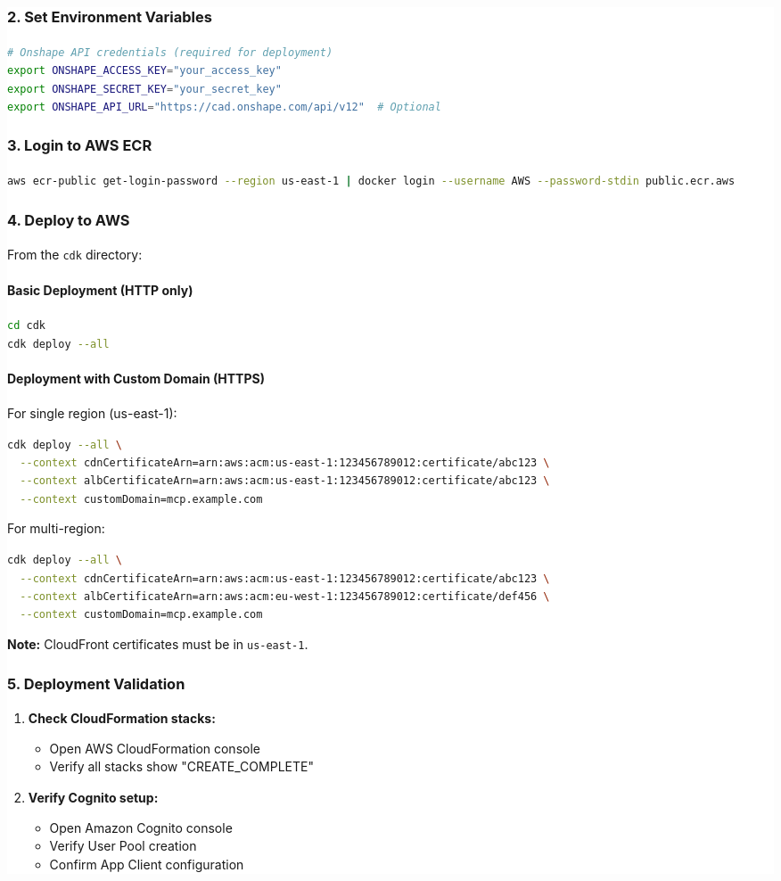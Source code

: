 ### 2. Set Environment Variables

```bash
# Onshape API credentials (required for deployment)
export ONSHAPE_ACCESS_KEY="your_access_key"
export ONSHAPE_SECRET_KEY="your_secret_key"
export ONSHAPE_API_URL="https://cad.onshape.com/api/v12"  # Optional
```

### 3. Login to AWS ECR

```bash
aws ecr-public get-login-password --region us-east-1 | docker login --username AWS --password-stdin public.ecr.aws
```

### 4. Deploy to AWS

From the `cdk` directory:

#### Basic Deployment (HTTP only)

```bash
cd cdk
cdk deploy --all
```

#### Deployment with Custom Domain (HTTPS)

For single region (us-east-1):
```bash
cdk deploy --all \
  --context cdnCertificateArn=arn:aws:acm:us-east-1:123456789012:certificate/abc123 \
  --context albCertificateArn=arn:aws:acm:us-east-1:123456789012:certificate/abc123 \
  --context customDomain=mcp.example.com
```

For multi-region:
```bash
cdk deploy --all \
  --context cdnCertificateArn=arn:aws:acm:us-east-1:123456789012:certificate/abc123 \
  --context albCertificateArn=arn:aws:acm:eu-west-1:123456789012:certificate/def456 \
  --context customDomain=mcp.example.com
```

**Note:** CloudFront certificates must be in `us-east-1`.

### 5. Deployment Validation

1. **Check CloudFormation stacks:**
   - Open AWS CloudFormation console
   - Verify all stacks show "CREATE_COMPLETE"

2. **Verify Cognito setup:**
   - Open Amazon Cognito console
   - Verify User Pool creation
   - Confirm App Client configuration

